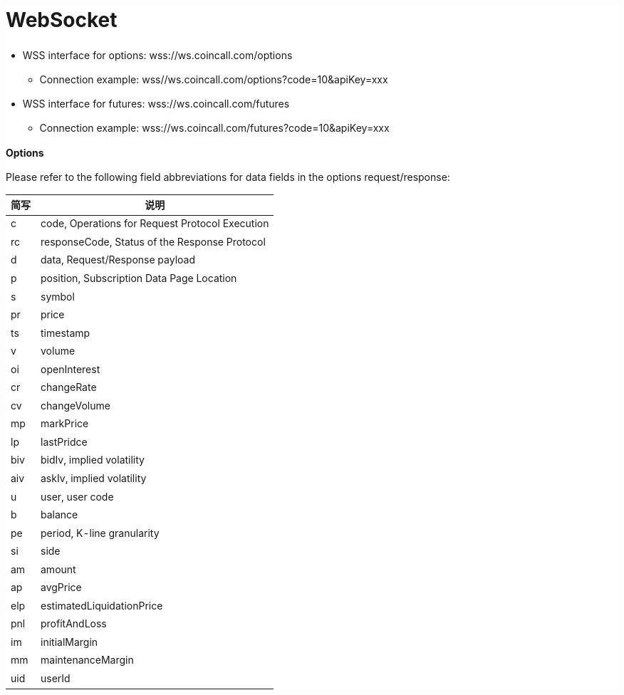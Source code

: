 # WebSocket

* WSS interface for options: wss://ws.coincall.com/options

  * Connection example: wss//ws.coincall.com/options?code=10&apiKey=xxx

* WSS interface for futures: wss://ws.coincall.com/futures

  * Connection example: wss://ws.coincall.com/futures?code=10&apiKey=xxx

**Options**

<aside class="notice">
    Please refer to the following field abbreviations for data fields in the options request/response:
</aside>

| 简写 | 说明 |
| --- | --- |
| c | code, Operations for Request Protocol Execution |
| rc | responseCode, Status of the Response Protocol |
| d | data, Request/Response payload |
| p | position, Subscription Data Page Location |
| s | symbol |
| pr | price |
| ts | timestamp |
| v | volume |
| oi | openInterest |
| cr | changeRate |
| cv | changeVolume |
| mp | markPrice |
| lp | lastPridce |
| biv | bidIv, implied volatility |
| aiv | askIv, implied volatility |
| u | user, user code |
| b | balance|
| pe | period, K-line granularity |
| si | side |
| am | amount |
| ap | avgPrice |
| elp | estimatedLiquidationPrice |
| pnl | profitAndLoss |
| im | initialMargin |
| mm | maintenanceMargin |
| uid | userId |
